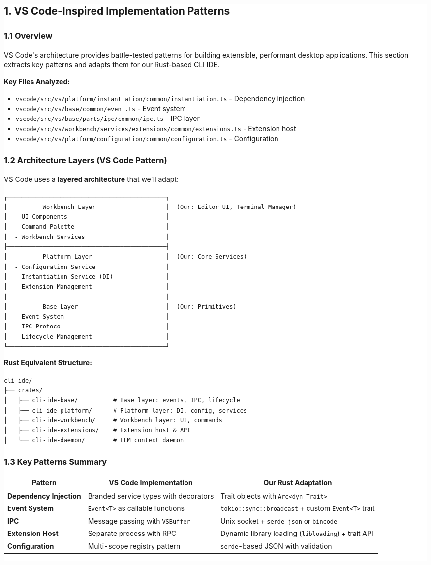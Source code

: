 
## 1. VS Code-Inspired Implementation Patterns

### 1.1 Overview

VS Code's architecture provides battle-tested patterns for building extensible, performant desktop applications. This section extracts key patterns and adapts them for our Rust-based CLI IDE.

**Key Files Analyzed:**
- `vscode/src/vs/platform/instantiation/common/instantiation.ts` - Dependency injection
- `vscode/src/vs/base/common/event.ts` - Event system
- `vscode/src/vs/base/parts/ipc/common/ipc.ts` - IPC layer
- `vscode/src/vs/workbench/services/extensions/common/extensions.ts` - Extension host
- `vscode/src/vs/platform/configuration/common/configuration.ts` - Configuration

### 1.2 Architecture Layers (VS Code Pattern)

VS Code uses a **layered architecture** that we'll adapt:

```
┌─────────────────────────────────────────────┐
│          Workbench Layer                    │  (Our: Editor UI, Terminal Manager)
│  - UI Components                            │
│  - Command Palette                          │
│  - Workbench Services                       │
├─────────────────────────────────────────────┤
│          Platform Layer                     │  (Our: Core Services)
│  - Configuration Service                    │
│  - Instantiation Service (DI)               │
│  - Extension Management                     │
├─────────────────────────────────────────────┤
│          Base Layer                         │  (Our: Primitives)
│  - Event System                             │
│  - IPC Protocol                             │
│  - Lifecycle Management                     │
└─────────────────────────────────────────────┘
```

**Rust Equivalent Structure:**
```
cli-ide/
├── crates/
│   ├── cli-ide-base/          # Base layer: events, IPC, lifecycle
│   ├── cli-ide-platform/      # Platform layer: DI, config, services
│   ├── cli-ide-workbench/     # Workbench layer: UI, commands
│   ├── cli-ide-extensions/    # Extension host & API
│   └── cli-ide-daemon/        # LLM context daemon
```

### 1.3 Key Patterns Summary

| Pattern | VS Code Implementation | Our Rust Adaptation |
|---------|----------------------|---------------------|
| **Dependency Injection** | Branded service types with decorators | Trait objects with `Arc<dyn Trait>` |
| **Event System** | `Event<T>` as callable functions | `tokio::sync::broadcast` + custom `Event<T>` trait |
| **IPC** | Message passing with `VSBuffer` | Unix socket + `serde_json` or `bincode` |
| **Extension Host** | Separate process with RPC | Dynamic library loading (`libloading`) + trait API |
| **Configuration** | Multi-scope registry pattern | `serde`-based JSON with validation |

---